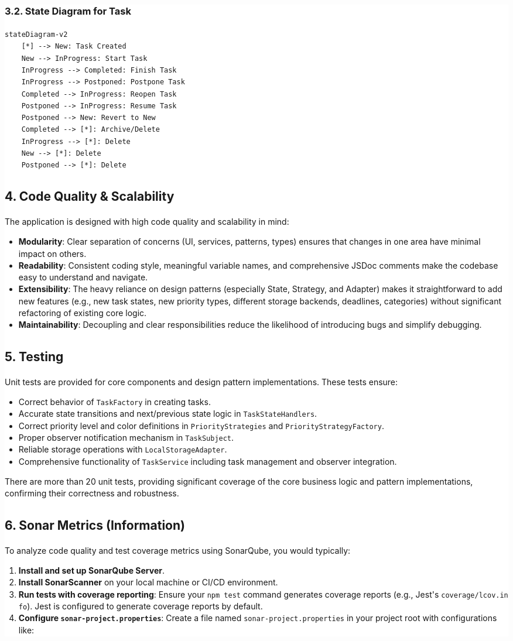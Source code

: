 ### 3.2. State Diagram for Task

```mermaid
stateDiagram-v2
    [*] --> New: Task Created
    New --> InProgress: Start Task
    InProgress --> Completed: Finish Task
    InProgress --> Postponed: Postpone Task
    Completed --> InProgress: Reopen Task
    Postponed --> InProgress: Resume Task
    Postponed --> New: Revert to New
    Completed --> [*]: Archive/Delete
    InProgress --> [*]: Delete
    New --> [*]: Delete
    Postponed --> [*]: Delete
```

## 4. Code Quality & Scalability

The application is designed with high code quality and scalability in mind:

*   **Modularity**: Clear separation of concerns (UI, services, patterns, types) ensures that changes in one area have minimal impact on others.
*   **Readability**: Consistent coding style, meaningful variable names, and comprehensive JSDoc comments make the codebase easy to understand and navigate.
*   **Extensibility**: The heavy reliance on design patterns (especially State, Strategy, and Adapter) makes it straightforward to add new features (e.g., new task states, new priority types, different storage backends, deadlines, categories) without significant refactoring of existing core logic.
*   **Maintainability**: Decoupling and clear responsibilities reduce the likelihood of introducing bugs and simplify debugging.

## 5. Testing

Unit tests are provided for core components and design pattern implementations. These tests ensure:
*   Correct behavior of `TaskFactory` in creating tasks.
*   Accurate state transitions and next/previous state logic in `TaskStateHandlers`.
*   Correct priority level and color definitions in `PriorityStrategies` and `PriorityStrategyFactory`.
*   Proper observer notification mechanism in `TaskSubject`.
*   Reliable storage operations with `LocalStorageAdapter`.
*   Comprehensive functionality of `TaskService` including task management and observer integration.

There are more than 20 unit tests, providing significant coverage of the core business logic and pattern implementations, confirming their correctness and robustness.

## 6. Sonar Metrics (Information)

To analyze code quality and test coverage metrics using SonarQube, you would typically:

1.  **Install and set up SonarQube Server**.
2.  **Install SonarScanner** on your local machine or CI/CD environment.
3.  **Run tests with coverage reporting**: Ensure your `npm test` command generates coverage reports (e.g., Jest's `coverage/lcov.info`). Jest is configured to generate coverage reports by default.
4.  **Configure `sonar-project.properties`**: Create a file named `sonar-project.properties` in your project root with configurations like:
